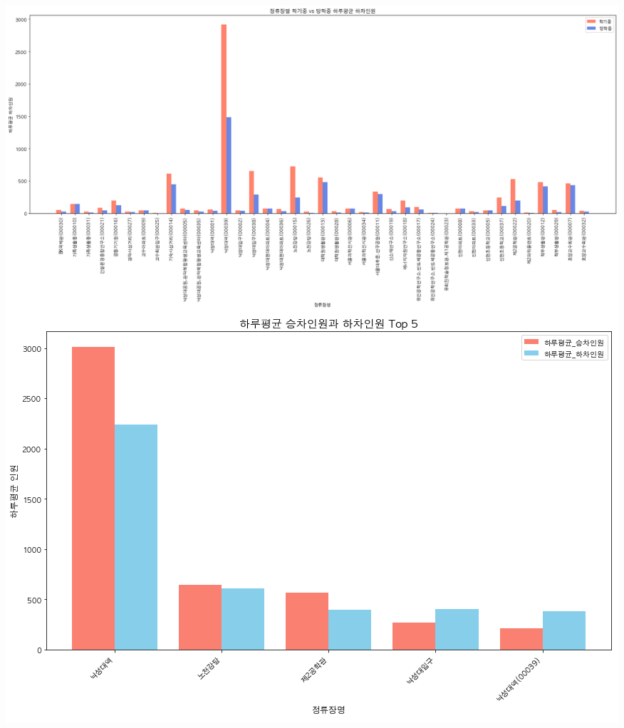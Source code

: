   </div>
  <div class="card">
    <img src="./images/chart6.png" class="responsive-img">
  </div>
  <div class="card">
    <img src="./images/chart7.png" class="responsive-img">
  </div>
  <div class="card">
